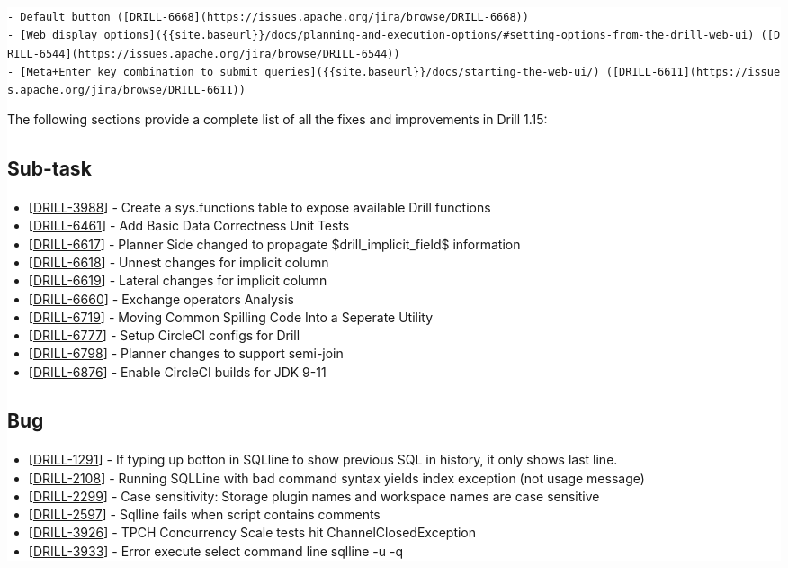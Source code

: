 	- Default button ([DRILL-6668](https://issues.apache.org/jira/browse/DRILL-6668))
	- [Web display options]({{site.baseurl}}/docs/planning-and-execution-options/#setting-options-from-the-drill-web-ui) ([DRILL-6544](https://issues.apache.org/jira/browse/DRILL-6544)) 
	- [Meta+Enter key combination to submit queries]({{site.baseurl}}/docs/starting-the-web-ui/) ([DRILL-6611](https://issues.apache.org/jira/browse/DRILL-6611))

The following sections provide a complete list of all the fixes and improvements in Drill 1.15:    
    
<h2>        Sub-task
</h2>
<ul>
<li>[<a href='https://issues.apache.org/jira/browse/DRILL-3988'>DRILL-3988</a>] -         Create a sys.functions table to expose available Drill functions
</li>
<li>[<a href='https://issues.apache.org/jira/browse/DRILL-6461'>DRILL-6461</a>] -         Add Basic Data Correctness Unit Tests
</li>
<li>[<a href='https://issues.apache.org/jira/browse/DRILL-6617'>DRILL-6617</a>] -         Planner Side changed to propagate $drill_implicit_field$ information
</li>
<li>[<a href='https://issues.apache.org/jira/browse/DRILL-6618'>DRILL-6618</a>] -         Unnest changes for implicit column
</li>
<li>[<a href='https://issues.apache.org/jira/browse/DRILL-6619'>DRILL-6619</a>] -         Lateral changes for implicit column
</li>
<li>[<a href='https://issues.apache.org/jira/browse/DRILL-6660'>DRILL-6660</a>] -         Exchange operators Analysis
</li>
<li>[<a href='https://issues.apache.org/jira/browse/DRILL-6719'>DRILL-6719</a>] -         Moving Common Spilling Code Into a Seperate Utility
</li>
<li>[<a href='https://issues.apache.org/jira/browse/DRILL-6777'>DRILL-6777</a>] -         Setup CircleCI configs for Drill
</li>
<li>[<a href='https://issues.apache.org/jira/browse/DRILL-6798'>DRILL-6798</a>] -         Planner changes to support semi-join
</li>
<li>[<a href='https://issues.apache.org/jira/browse/DRILL-6876'>DRILL-6876</a>] -         Enable CircleCI builds for JDK 9-11
</li>
</ul>
        
<h2>        Bug
</h2>
<ul>
<li>[<a href='https://issues.apache.org/jira/browse/DRILL-1291'>DRILL-1291</a>] -         If typing up botton in SQLline to show previous SQL in history, it only shows last line.
</li>
<li>[<a href='https://issues.apache.org/jira/browse/DRILL-2108'>DRILL-2108</a>] -         Running SQLLine with bad command syntax yields index exception (not usage message)
</li>
<li>[<a href='https://issues.apache.org/jira/browse/DRILL-2299'>DRILL-2299</a>] -         Case sensitivity: Storage plugin names and workspace names are case sensitive
</li>
<li>[<a href='https://issues.apache.org/jira/browse/DRILL-2597'>DRILL-2597</a>] -         Sqlline fails when script contains comments
</li>
<li>[<a href='https://issues.apache.org/jira/browse/DRILL-3926'>DRILL-3926</a>] -         TPCH Concurrency Scale tests hit ChannelClosedException
</li>
<li>[<a href='https://issues.apache.org/jira/browse/DRILL-3933'>DRILL-3933</a>] -         Error execute select command line sqlline -u -q
</li>